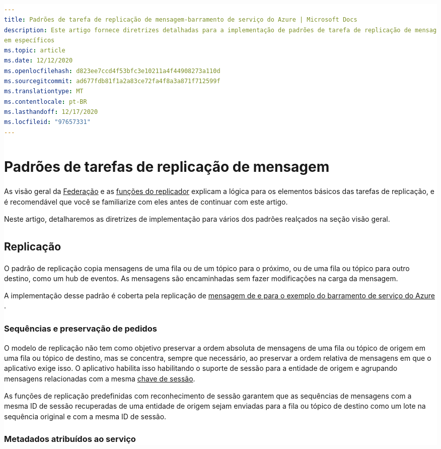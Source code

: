 ```yaml
---
title: Padrões de tarefa de replicação de mensagem-barramento de serviço do Azure | Microsoft Docs
description: Este artigo fornece diretrizes detalhadas para a implementação de padrões de tarefa de replicação de mensagem específicos
ms.topic: article
ms.date: 12/12/2020
ms.openlocfilehash: d823ee7ccd4f53bfc3e10211a4f44908273a110d
ms.sourcegitcommit: ad677fdb81f1a2a83ce72fa4f8a3a871f712599f
ms.translationtype: MT
ms.contentlocale: pt-BR
ms.lasthandoff: 12/17/2020
ms.locfileid: "97657331"
---
```

# <a name="message-replication-tasks-patterns"></a>Padrões de tarefas de replicação de mensagem

As visão geral da [Federação](service-bus-federation-overview.md) e as [funções do replicador](service-bus-federation-replicator-functions.md) explicam a lógica para os elementos básicos das tarefas de replicação, e é recomendável que você se familiarize com eles antes de continuar com este artigo.

Neste artigo, detalharemos as diretrizes de implementação para vários dos padrões realçados na seção visão geral. 

## <a name="replication"></a>Replicação 

O padrão de replicação copia mensagens de uma fila ou de um tópico para o próximo, ou de uma fila ou tópico para outro destino, como um hub de eventos. As mensagens são encaminhadas sem fazer modificações na carga da mensagem. 

A implementação desse padrão é coberta pela replicação de [mensagem de e para o exemplo do barramento de serviço do Azure](https://github.com/Azure-Samples/azure-messaging-replication-dotnet/tree/main/functions/config/ServiceBusCopy) .

### <a name="sequences-and-order-preservation"></a>Sequências e preservação de pedidos

O modelo de replicação não tem como objetivo preservar a ordem absoluta de mensagens de uma fila ou tópico de origem em uma fila ou tópico de destino, mas se concentra, sempre que necessário, ao preservar a ordem relativa de mensagens em que o aplicativo exige isso. O aplicativo habilita isso habilitando o suporte de sessão para a entidade de origem e agrupando mensagens relacionadas com a mesma [chave de sessão](message-sessions.md).

As funções de replicação predefinidas com reconhecimento de sessão garantem que as sequências de mensagens com a mesma ID de sessão recuperadas de uma entidade de origem sejam enviadas para a fila ou tópico de destino como um lote na sequência original e com a mesma ID de sessão. 

### <a name="service-assigned-metadata"></a>Metadados atribuídos ao serviço 

